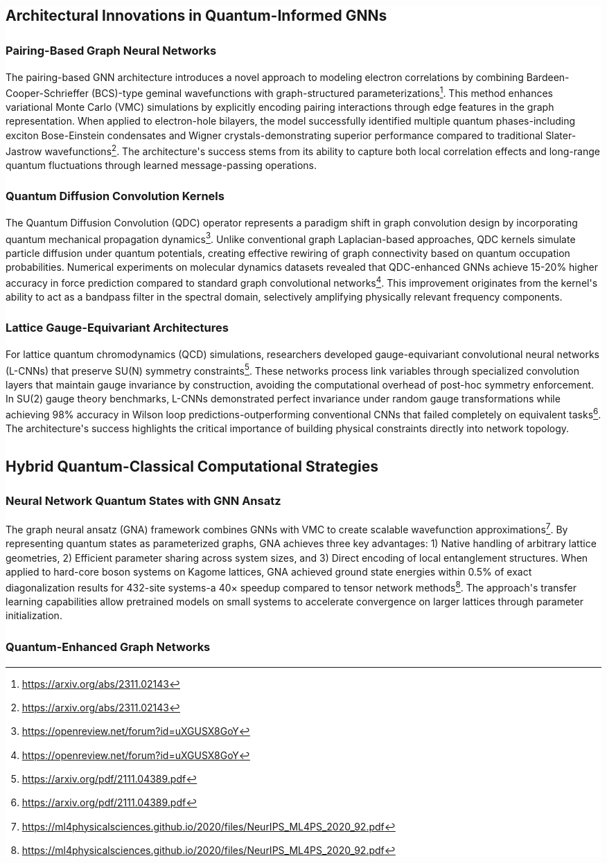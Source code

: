 ## Architectural Innovations in Quantum-Informed GNNs

### Pairing-Based Graph Neural Networks

The pairing-based GNN architecture introduces a novel approach to modeling electron correlations by combining Bardeen-Cooper-Schrieffer (BCS)-type geminal wavefunctions with graph-structured parameterizations[^2_1]. This method enhances variational Monte Carlo (VMC) simulations by explicitly encoding pairing interactions through edge features in the graph representation. When applied to electron-hole bilayers, the model successfully identified multiple quantum phases-including exciton Bose-Einstein condensates and Wigner crystals-demonstrating superior performance compared to traditional Slater-Jastrow wavefunctions[^2_1]. The architecture's success stems from its ability to capture both local correlation effects and long-range quantum fluctuations through learned message-passing operations.

### Quantum Diffusion Convolution Kernels

The Quantum Diffusion Convolution (QDC) operator represents a paradigm shift in graph convolution design by incorporating quantum mechanical propagation dynamics[^2_4]. Unlike conventional graph Laplacian-based approaches, QDC kernels simulate particle diffusion under quantum potentials, creating effective rewiring of graph connectivity based on quantum occupation probabilities. Numerical experiments on molecular dynamics datasets revealed that QDC-enhanced GNNs achieve 15-20% higher accuracy in force prediction compared to standard graph convolutional networks[^2_4]. This improvement originates from the kernel's ability to act as a bandpass filter in the spectral domain, selectively amplifying physically relevant frequency components.

### Lattice Gauge-Equivariant Architectures

For lattice quantum chromodynamics (QCD) simulations, researchers developed gauge-equivariant convolutional neural networks (L-CNNs) that preserve SU(N) symmetry constraints[^2_8]. These networks process link variables through specialized convolution layers that maintain gauge invariance by construction, avoiding the computational overhead of post-hoc symmetry enforcement. In SU(2) gauge theory benchmarks, L-CNNs demonstrated perfect invariance under random gauge transformations while achieving 98% accuracy in Wilson loop predictions-outperforming conventional CNNs that failed completely on equivalent tasks[^2_8]. The architecture's success highlights the critical importance of building physical constraints directly into network topology.

## Hybrid Quantum-Classical Computational Strategies

### Neural Network Quantum States with GNN Ansatz

The graph neural ansatz (GNA) framework combines GNNs with VMC to create scalable wavefunction approximations[^2_18]. By representing quantum states as parameterized graphs, GNA achieves three key advantages: 1) Native handling of arbitrary lattice geometries, 2) Efficient parameter sharing across system sizes, and 3) Direct encoding of local entanglement structures. When applied to hard-core boson systems on Kagome lattices, GNA achieved ground state energies within 0.5% of exact diagonalization results for 432-site systems-a 40× speedup compared to tensor network methods[^2_18]. The approach's transfer learning capabilities allow pretrained models on small systems to accelerate convergence on larger lattices through parameter initialization.

### Quantum-Enhanced Graph Networks


[^1_1]: https://arxiv.org/abs/1912.11052
[^1_2]: https://link.aps.org/doi/10.1103/PhysRevB.107.075147
[^1_3]: https://arxiv.org/html/2412.12248v1
[^1_4]: https://arxiv.org/abs/2406.04305
[^1_5]: https://arxiv.org/abs/2501.16955
[^1_6]: https://royalsocietypublishing.org/doi/10.1098/rsta.2021.0069
[^1_7]: https://link.aps.org/doi/10.1103/PhysRevD.109.L031502
[^1_8]: https://arxiv.org/html/2503.19002v1
[^1_9]: https://arxiv.org/html/2504.05336v1
[^1_10]: https://openreview.net/forum?id=EPPqt3uERT
[^1_11]: https://arxiv.org/abs/2405.19166
[^1_12]: https://arxiv.org/html/2406.00091v1
[^1_13]: https://arxiv.org/html/2501.16955v1
[^1_14]: https://openreview.net/pdf?id=xveTeHVlF7j
[^1_15]: https://pennylane.ai/blog/2024/04/quantum_transformers
[^1_16]: https://pos.sissa.it/466/030/pdf
[^1_17]: https://quantum-journal.org/papers/q-2024-02-22-1265/pdf/
[^1_18]: https://pos.sissa.it/466/
[^1_19]: https://indico.qtml2024.org/event/1/contributions/245/attachments/245/252/Q algorithm for Transformer (2).pdf
[^1_20]: https://www.semanticscholar.org/paper/de37208c3a6d4b3b0516541f2c77eeaf0fa28bcf
[^1_21]: https://arxiv.org/html/2406.04305v1
[^1_22]: https://indico.ihep.ac.cn/event/22572/contributions/162818/attachments/80543/100995/QCMLW-2024-Abdualazem.pdf
[^1_23]: https://www.nature.com/articles/s42005-024-01584-y
[^1_24]: https://arxiv.org/abs/2412.12248
[^1_25]: https://www.nature.com/articles/s41534-022-00649-6
[^1_26]: https://arxiv.org/html/2403.14753v2
[^1_27]: https://quantum-journal.org/papers/q-2025-03-26-1675/
[^1_28]: https://www.nature.com/articles/s41524-024-01406-3
[^1_29]: https://pubs.acs.org/doi/10.1021/acs.jctc.1c00568
[^1_30]: https://quantumzeitgeist.com/exploring-transformer-models-in-quantum-machine-learning-challenges-and-future-directions-for-pqc-and-qla-approaches/
[^1_31]: https://arxiv.org/abs/2406.00091
[^1_32]: https://pubs.aip.org/aip/jcp/article/161/17/171101/3318457/A-short-trajectory-is-all-you-need-A-transformer
[^1_33]: https://arxiv.org/pdf/2402.08985.pdf
[^1_34]: https://jopss.jaea.go.jp/search/servlet/search?5079409
[^1_35]: https://rantahar.github.io/Lattice-Field-Theory/
[^1_36]: https://arxiv.org/abs/2311.10363
[^1_37]: https://indico.global/event/8930/contributions/85313/attachments/39623/73723/talkxqcd-aarts.pdf
[^1_38]: https://arxiv.org/pdf/2403.11420.pdf
[^1_39]: https://cir.nii.ac.jp/crid/1360021390749197952
[^1_40]: https://arxiv.org/abs/2411.16704
[^1_41]: https://indico.ectstar.eu/event/177/contributions/4143/attachments/2642/3675/Simulating Quantum Field Theories with Neural Network Representation_ect062223_2.pdf
[^1_42]: https://arxiv.org/html/2406.00091v1
[^1_43]: https://indico.phys.sinica.edu.tw/event/133/contributions/978/
[^1_44]: https://arxiv.org/abs/2304.14118
[^1_45]: https://www.sciencedirect.com/science/article/abs/pii/S1566253524003051
[^1_46]: https://www.arxiv.org/abs/2504.05336
[^1_47]: https://openreview.net/pdf?id=EPPqt3uERT
[^1_48]: https://dl.acm.org/doi/10.5555/3618408.3618917
[^1_49]: https://proceedings.mlr.press/v202/takamoto23a/takamoto23a.pdf
[^1_50]: https://openreview.net/forum?id=3jRzJVf3OQ
[^1_51]: https://proceedings.mlr.press/v202/hao23c.html
[^1_52]: https://arxiv.org/abs/2302.14376
[^1_53]: https://openreview.net/forum?id=22z1JIM6mwI
[^1_54]: https://link.aps.org/doi/10.1103/PhysRevA.110.012447
[^1_55]: https://proceedings.mlr.press/v202/hao23c/hao23c.pdf
[^1_56]: https://indico.cern.ch/event/1150654/
[^1_57]: https://arxiv.org/abs/2205.05625
[^1_58]: https://www.sciencedirect.com/science/article/abs/pii/S0893608025000024
[^1_59]: https://www.youtube.com/watch?v=ABEkChn3inY
[^2_1]: https://arxiv.org/abs/2311.02143
[^2_2]: https://quantera.eu/wp-content/uploads/2022/01/006-Gardas18_PhysRevB.98.184304.pdf
[^2_3]: https://pubs.aip.org/avs/aqs/article/5/2/023801/2887192/Physics-simulation-via-quantum-graph-neural
[^2_4]: https://openreview.net/forum?id=uXGUSX8GoY
[^2_5]: https://arxiv.org/abs/2409.00398
[^2_6]: https://paperswithcode.com/paper/a-unifying-primary-framework-for-quantum
[^2_7]: https://proceedings.mlr.press/v162/du22e.html
[^2_8]: https://arxiv.org/pdf/2111.04389.pdf
[^2_9]: https://openreview.net/forum?id=apv504XsysP
[^2_10]: https://arxiv.org/abs/2303.03280
[^2_11]: https://arxiv.org/html/2503.23635v1
[^2_12]: https://arxiv.org/abs/2411.01578
[^2_13]: https://arxiv.org/abs/2406.01017
[^2_14]: https://www.nature.com/articles/s43588-022-00258-5
[^2_15]: https://openreview.net/forum?id=ra3CxVuhUf
[^2_16]: https://quantum-journal.org/papers/q-2024-09-17-1475/
[^2_17]: https://link.aps.org/doi/10.1103/PRXQuantum.2.040201
[^2_18]: https://ml4physicalsciences.github.io/2020/files/NeurIPS_ML4PS_2020_92.pdf
[^2_19]: https://github.com/gerardPlanella/QGNN
[^2_20]: https://link.aps.org/doi/10.1103/PhysRevLett.122.250501
[^2_21]: https://proceedings.mlr.press/v162/mernyei22a/mernyei22a.pdf
[^2_22]: http://ui.adsabs.harvard.edu/abs/2023arXiv231102143L/abstract
[^2_23]: https://link.aps.org/doi/10.1103/PhysRevB.98.184304
[^2_24]: https://www.nature.com/articles/s41467-020-15402-w
[^2_25]: https://arxiv.org/pdf/2107.03257.pdf
[^2_26]: https://openreview.net/pdf?id=KbvKjpqYQR
[^2_27]: https://www.nature.com/articles/s41467-018-07520-3
[^2_28]: https://arxiv.org/abs/1902.05131
[^2_29]: https://scipost.org/SciPostPhys.18.1.011/pdf
[^2_30]: https://arxiv.org/abs/2011.07929
[^2_31]: https://link.aps.org/doi/10.1103/PRXQuantum.5.020328
[^2_32]: https://www.nature.com/articles/s41467-017-00705-2
[^2_33]: https://arxiv.org/abs/2111.11411
[^2_34]: https://www.nature.com/articles/s42005-024-01584-y
[^2_35]: https://openreview.net/pdf?id=rkxZveSFDS
[^2_36]: https://openreview.net/forum?id=5wxCQDtbMo
[^2_37]: https://arxiv.org/pdf/2405.14830.pdf
[^2_38]: https://link.aps.org/doi/10.1103/PhysRevD.108.086027
[^2_39]: https://link.aps.org/doi/10.1103/PhysRevB.102.085104
[^2_40]: https://arxiv.org/abs/2402.13001
[^2_41]: https://arxiv.org/abs/2304.05293
[^2_42]: https://link.aps.org/doi/10.1103/PhysRevLett.127.276402
[^2_43]: http://www.diva-portal.org/smash/get/diva2:1881162/FULLTEXT01.pdf
[^2_44]: https://inspirehep.net/literature/2824223
[^2_45]: https://arxiv.org/abs/2412.02285
[^2_46]: https://chemrxiv.org/engage/chemrxiv/article-details/63be4d83cac318aa609c4525
[^2_47]: https://arxiv.org/html/2405.08100v1
[^2_48]: https://arxiv.org/abs/2503.23635
[^2_49]: https://dml.riken.jp/wp-content/uploads/PhysRevLett_127_140502_27_Sep_2021.pdf
[^2_50]: https://research.ibm.com/publications/quantum-graph-transformers
[^2_51]: https://github.com/tomdbar/naqs-for-quantum-chemistry
[^2_52]: https://openreview.net/forum?id=54060pbCKY
[^2_53]: https://quantum-journal.org/papers/q-2023-05-31-1023/
[^2_54]: https://www.nature.com/articles/s41534-021-00436-9
[^2_55]: https://openreview.net/forum?id=241s3NHjxc
[^2_56]: https://www.youtube.com/watch?v=O-wWPtpk5Jg
[^2_57]: https://www.nature.com/articles/s41467-019-12875-2
[^2_58]: https://arxiv.org/abs/2208.12590
[^2_59]: https://openreview.net/pdf?id=apv504XsysP
[^2_60]: https://link.aps.org/doi/10.1103/PhysRevLett.127.140502
[^3_1]: https://iems.ust.hk/publications/thought-leadership-briefs/extensional-knowledge-representation-for-quantum-monte-carlo-analysis-a-design-science-approach
[^3_2]: https://www.nature.com/articles/s41597-024-03039-z
[^3_3]: https://arxiv.org/pdf/2503.10664.pdf
[^3_4]: https://ri.conicet.gov.ar/bitstream/handle/11336/206675/CONICET_Digital_Nro.e720e161-0bfc-4e95-be34-15b40d18789a_B.pdf?sequence=2
[^3_5]: https://arxiv.org/abs/2408.06034
[^3_6]: https://ceur-ws.org/Vol-3760/paper3.pdf
[^3_7]: https://arxiv.org/abs/2109.10214
[^3_8]: https://github.com/emmo-repo/domain-atomistic/blob/master/domain-atomistic.py
[^3_9]: https://emmo-repo.github.io/versions/1.0.0-alpha/emmo.pdf
[^3_10]: https://industryportal.enit.fr/ontologies/EMMO?p=classes
[^3_11]: https://www.nature.com/articles/s43246-021-00209-z
[^3_12]: https://datascience.codata.org/de-DE/articles/131/files/submission/proof/131-1-245-1-10-20150415.pdf
[^3_13]: https://matportal.org/ontologies/MSEO
[^3_14]: http://www.scielo.org.mx/scielo.php?script=sci_arttext\&pid=S0188-66492020000100325
[^3_15]: https://emmo-repo.github.io/versions/1.0.0-beta/emmo.html
[^3_16]: https://quantumzeitgeist.com/tag/knowledge-representation/
[^3_17]: https://matportal.org/ontologies/MSEO
[^3_18]: https://datascience.codata.org/de-DE/articles/131/files/submission/proof/131-1-245-1-10-20150415.pdf
[^3_19]: http://www.diva-portal.org/smash/get/diva2:1485040/FULLTEXT01.pdf
[^3_20]: https://onto-wiki.eu/id/Category-3AOSW3f9ae00e810c4518aec27200e424cf68
[^3_21]: https://groups.oist.jp/tsqs_qms
[^3_22]: https://emmc.eu/wp-content/uploads/2021/06/Goldbeck_EMMO_ECONTO2-min.pdf
[^3_23]: http://papers.neurips.cc/paper/8797-quantum-embedding-of-knowledge-for-reasoning.pdf
[^3_24]: https://arxiv.org/abs/2406.05711
[^3_25]: https://www.nature.com/articles/s41524-022-00721-x
[^3_26]: https://web.stanford.edu/class/archive/cs/cs224n/cs224n.1244/final-projects/ArthurCerqueiraCampello.pdf
[^3_27]: https://www.sciencedirect.com/science/article/abs/pii/S0952197624018256
[^3_28]: https://pmc.ncbi.nlm.nih.gov/articles/PMC7847445/
[^3_29]: https://www.nature.com/articles/s41467-024-51321-w
[^3_30]: https://www.econstor.eu/bitstream/10419/225560/1/2020-18.pdf
[^3_31]: https://openreview.net/pdf/822c36db432e75df877fd3ebf0f034b2fbdfa5f0.pdf
[^3_32]: https://advanced.onlinelibrary.wiley.com/doi/10.1002/adem.202401092
[^3_33]: http://www.scielo.org.mx/scielo.php?script=sci_arttext\&pid=S0188-66492020000100325
[^3_34]: https://link.aps.org/doi/10.1103/PhysRevB.109.075152
[^3_35]: https://www.asiaresearchnews.com/content/ai-speeds-discovery-energy-and-quantum-materials
[^3_36]: https://www.iwm.fraunhofer.de/en/services/manufacturing-processes/materials-informatics.html
[^3_37]: https://arxiv.org/html/2408.06034v1
[^3_38]: https://emmc.eu/wp-content/uploads/2021/06/Goldbeck_EMMO_ECONTO2-min.pdf
[^3_39]: https://openreview.net/forum?id=GB5a0RRYuv
[^3_40]: https://github.com/emmo-repo/EMMO
[^3_41]: https://www.nature.com/articles/s41597-024-03169-4
[^3_42]: https://www.nature.com/articles/s41597-025-04938-5
[^3_43]: https://arxiv.org/abs/2109.10214
[^3_44]: https://pubs.rsc.org/en/content/articlelanding/2023/dd/d3dd00067b
[^3_45]: https://www.sintef.no/en/publications/publication/2375600/
[^3_46]: https://www.repository.cam.ac.uk/items/d3062cc3-be20-4525-99f1-69d46556c997
[^3_47]: https://matportal.org/ontologies/MDS
[^3_48]: https://www.bnl.gov/newsroom/news.php?a=222277
[^3_49]: https://www.pnas.org/doi/abs/10.1073/pnas.1914370116
[^3_50]: https://pmc.ncbi.nlm.nih.gov/articles/PMC10304445/
[^3_51]: https://www.nature.com/articles/npjcompumats201510
[^3_52]: https://quantumzeitgeist.com/tag/knowledge-representation/
[^3_53]: https://arxiv.org/html/2410.04251v1
[^3_54]: https://matesta.nims.go.jp/cost/free/page/2/
[^3_55]: https://www.nature.com/articles/s41598-021-83490-9
[^3_56]: https://www.nist.gov/programs-projects/materials-data-curation-system
[^3_57]: https://github.com/emmo-repo/OIE-Ontologies/blob/main/materials.ttl
[^3_58]: https://ndpr.nd.edu/reviews/quantum-ontology-a-guide-to-the-metaphysics-of-quantum-mechanics/
[^3_59]: https://ceur-ws.org/Vol-2941/paper11.pdf
[^3_60]: https://arxiv.org/html/2404.07197v3
[^3_61]: https://www.mdpi.com/2073-8994/12/1/84
[^3_62]: https://www.semantic-web-journal.net/content/materials-design-ontology
[^3_63]: https://www.nature.com/articles/s41597-023-02501-8
[^3_64]: https://arxiv.org/abs/2404.07197
[^3_65]: https://kanzaki.com/docs/sw/rdf-model.html
[^3_66]: https://ceur-ws.org/Vol-3760/paper9.pdf
[^3_67]: https://materialsmodelling.com/category/quantum-and-atomistic-modelling/
[^3_68]: http://projects.itn.pt/MarcoFCT2021/[7].pdf
[^3_69]: https://ceur-ws.org/Vol-3240/short3.pdf
[^3_70]: https://ec.europa.eu/research/participants/documents/downloadPublic?documentIds=080166e5c040cf44\&appId=PPGMS
[^3_71]: https://www5.hp-ez.com/hp/calculations/page418
[^3_72]: https://pubs.aip.org/aip/aml/article-pdf/doi/10.1063/5.0189497/19865006/026102_1_5.0189497.pdf
[^3_73]: https://materialsmodelling.com/emmov1-0-0/
[^3_74]: https://materialsmodelling.com/category/emmc/
[^3_75]: https://raw.githubusercontent.com/emmo-repo/domain-atomistic/master/atomistic.ttl
[^3_76]: https://arxiv.org/abs/2312.02265
[^3_77]: https://open-model.eu/app/uploads/sites/2/2024/01/D1.2.pdf
[^3_78]: https://arxiv.org/abs/1605.05907
[^3_79]: https://ceur-ws.org/Vol-3760/paper3.pdf
[^3_80]: https://content.iospress.com/articles/semantic-web/sw233340
[^3_81]: http://www.diva-portal.org/smash/get/diva2:1485040/FULLTEXT01.pdf
[^3_82]: https://www.nature.com/articles/s41597-024-03039-z
[^3_83]: https://emmo-repo.github.io/versions/1.0.0-beta/emmo.html
[^3_84]: https://iems.ust.hk/publications/thought-leadership-briefs/extensional-knowledge-representation-for-quantum-monte-carlo-analysis-a-design-science-approach
[^3_85]: https://www.nature.com/articles/s43246-021-00209-z
[^3_86]: https://www.tohoku.ac.jp/en/press/ai_speeds_up_discovery_of_energy_and_quantum_materials.html
[^3_87]: https://groups.oist.jp/tsqs_qms
[^3_88]: https://pme.uchicago.edu/news/advanced-computational-tool-understanding-quantum-materials
[^3_89]: https://www.pnas.org/doi/10.1073/pnas.1914370116
[^3_90]: https://www.issp.u-tokyo.ac.jp/maincontents/seminar/all2.html?pid=23577
[^3_91]: https://journals.sagepub.com/doi/full/10.3233/SW-233340
[^3_92]: https://www.diva-portal.org/smash/get/diva2:1746569/FULLTEXT01.pdf
[^3_93]: https://philsci-archive.pitt.edu/23420/1/An indeterminacy-based ontology for quantum theory.pdf
[^3_94]: https://github.com/emmo-repo/emmo-repo.github.io
[^3_95]: https://emmc.eu/news/emmo-1-0-0-alpha-release/
[^4_1]: https://arxiv.org/abs/2410.19761
[^4_2]: https://www.restack.io/p/agent-based-modeling-answer-physics-simulation-cat-ai
[^4_3]: https://www.digitaltwinconsortium.org/press-room/07-23-24/
[^4_4]: https://arxiv.org/abs/2407.21565
[^4_5]: https://pubs.acs.org/doi/abs/10.1021/acs.jctc.2c00683
[^4_6]: http://www.ceis.or.jp/search/entries/article/3/36/6689
[^4_7]: https://kuiwuchn.github.io/DiffMultiAgent.pdf
[^4_8]: https://kaken.nii.ac.jp/en/grant/KAKENHI-PROJECT-25600159/
[^4_9]: https://arxiv.org/abs/2401.00212
[^4_10]: https://www.jstage.jst.go.jp/article/jacc/64/0/64_176/_pdf/-char/ja
[^4_11]: https://arxiv.org/abs/2401.00212
[^4_12]: https://pubs.rsc.org/en/content/articlehtml/2025/me/d4me00174e
[^4_13]: https://pubs.acs.org/doi/abs/10.1021/acs.jctc.2c00683
[^4_14]: https://dl.acm.org/doi/10.1145/3697350
[^4_15]: https://openreview.net/forum?id=uYzJvP8HGl
[^4_16]: https://arxiv.org/html/2502.09565v1
[^4_17]: https://kuiwuchn.github.io/DiffMultiAgent.pdf
[^4_18]: https://www.sciencedirect.com/science/article/pii/S2405896321008429
[^4_19]: https://github.com/proroklab/VectorizedMultiAgentSimulator
[^4_20]: https://www.sciencedirect.com/science/article/pii/S1877050910000839
[^4_21]: https://openreview.net/forum?id=uYzJvP8HGl
[^4_22]: https://arxiv.org/abs/2403.10996
[^4_23]: https://jp.mathworks.com/videos/an-introduction-to-multi-agent-reinforcement-learning-1657699091457.html
[^4_24]: https://pmc.ncbi.nlm.nih.gov/articles/PMC11235180/
[^4_25]: https://arxiv.org/abs/2407.21565
[^4_26]: https://acta.fih.upt.ro/pdf/2011-1/ACTA-2011-1-15.pdf
[^4_27]: https://pubs.acs.org/doi/abs/10.1021/acs.jctc.2c00683
[^4_28]: https://www.restack.io/p/agent-based-modeling-knowledge-physics-models-cat-ai
[^4_29]: https://arxiv.org/abs/2405.18092
[^4_30]: https://diva-portal.org/smash/get/diva2:1912939/FULLTEXT01.pdf
[^4_31]: https://smythos.com/ai-agents/multi-agent-systems/multi-agent-systems-simulation/
[^4_32]: https://www.nature.com/articles/s41467-022-28957-7
[^4_33]: https://www.numberanalytics.com/blog/5-surprising-facts-about-agent-based-modeling-2023-simulations
[^4_34]: https://arxiv.org/abs/2206.03253
[^4_35]: https://web.stanford.edu/group/ctr/ctrsp22/i03_Zhou.pdf
[^4_36]: https://arxiv.org/abs/2303.05584
[^4_37]: https://www.sciencedirect.com/science/article/pii/S0142061523006981
[^4_38]: https://github.com/m-abdulhak/SwarmJS
[^4_39]: https://www.nature.com/articles/s41598-025-92337-6
[^4_40]: https://www.science4data.com/multiagent-simulation-in-climate-modeling/
[^4_41]: https://www.spads.ac.uk/phd-projects/differentiable-physics-engine-multi-robot-loco-manipulation
[^4_42]: https://pmc.ncbi.nlm.nih.gov/articles/PMC9560124/
[^4_43]: https://github.com/yangliu28/swarm_robot_ros_sim
[^4_44]: http://www.sciencedirect.com/science/article/pii/S1877050910000839/pdf?md5=17814068a5acc5ab71010592b8b9575f\&pid=1-s2.0-S1877050910000839-main.pdf
[^4_45]: https://arxiv.org/pdf/2504.12777.pdf
[^4_46]: https://github.com/proroklab/VectorizedMultiAgentSimulator
[^4_47]: https://journals.plos.org/plosone/article?id=10.1371%2Fjournal.pone.0275849
[^4_48]: https://www.nature.com/articles/s41597-022-01895-1
[^4_49]: https://arxiv.org/pdf/2311.06730.pdf
[^4_50]: https://openreview.net/forum?id=uYzJvP8HGl
[^4_51]: https://www.sciencedirect.com/science/article/abs/pii/S2405896321008533
[^4_52]: https://www.jstage.jst.go.jp/article/tjsai/39/4/39_39-4_FIN23-F/_pdf/-char/ja
[^4_53]: http://arxiv.org/pdf/2504.12777.pdf
[^4_54]: https://dl.acm.org/doi/10.5555/1804647.1804648
[^4_55]: https://matteobettini.github.io/publication/vmas-a-vectorized-multi-agent-simulator-for-collective-robot-learning/
[^4_56]: https://arpable.com/technology/digital-twin/digital-twin-ai-agent-innovation/
[^4_57]: https://arxiv.org/pdf/2205.06502.pdf
[^4_58]: https://arxiv.org/html/2504.12777v1
[^4_59]: https://applied-complexity.org/docs/OCEANS-2020-MARL.pdf
[^4_60]: https://dl.acm.org/doi/10.5555/3535850.3535858
[^4_61]: https://www.jstage.jst.go.jp/article/tjsai/39/4/39_39-4_FIN23-F/_article/-char/ja/
[^4_62]: https://paperswithcode.com/paper/multi-agent-reinforcement-learning-simulation
[^4_63]: https://researchers.cdu.edu.au/en/publications/multi-agent-based-ocean-transport-and-traffic-controlling-system-
[^5_1]: https://ml4physicalsciences.github.io/2024/files/NeurIPS_ML4PS_2024_190.pdf
[^5_2]: https://arxiv.org/html/2411.15919v1
[^5_3]: https://www.nature.com/articles/s42005-025-02023-2
[^5_4]: https://arxiv.org/html/2406.04279v1
[^5_5]: https://arxiv.org/abs/1110.5013
[^5_6]: https://github.com/comp-physics/Quantum-PDE-Benchmark
[^5_7]: https://pubs.acs.org/doi/abs/10.1021/acs.jpca.0c08103
[^5_8]: https://indico.ictp.it/event/8900/session/2/contribution/0/material/slides/0.pdf
[^5_9]: https://arxiv.org/abs/2405.18417
[^5_10]: https://arxiv.org/html/2411.15919v1
[^5_11]: https://arxiv.org/html/2412.07839v1
[^5_12]: https://link.aps.org/doi/10.1103/PhysRevResearch.3.023255
[^5_13]: https://www.npsm-kps.org/journal/view.html
[^5_14]: https://ml4physicalsciences.github.io/2024/files/NeurIPS_ML4PS_2024_190.pdf
[^5_15]: https://link.aps.org/doi/10.1103/PhysRevD.111.015022
[^5_16]: https://qiita.com/bokuikkun/items/d27f1de362541b55df8c
[^5_17]: https://pmc.ncbi.nlm.nih.gov/articles/PMC10966689/
[^5_18]: https://pmc.ncbi.nlm.nih.gov/articles/PMC7159912/
[^5_19]: https://arxiv.org/abs/2412.07839
[^5_20]: https://www.pnas.org/doi/10.1073/pnas.1906995116
[^5_21]: https://pmc.ncbi.nlm.nih.gov/articles/PMC10966689/
[^5_22]: https://pmc.ncbi.nlm.nih.gov/articles/PMC7159912/
[^5_23]: https://www.mdpi.com/2504-446X/9/1/71
[^5_24]: https://arxiv.org/html/2406.04279v1
[^5_25]: https://www.pnas.org/doi/10.1073/pnas.1906995116
[^5_26]: https://inspirehep.net/literature/2858279
[^5_27]: https://openreview.net/forum?id=FREvWGzoRu
[^5_28]: https://ml4physicalsciences.github.io/2024/files/NeurIPS_ML4PS_2024_134.pdf
[^5_29]: https://arxiv.org/abs/2406.04279
[^5_30]: https://link.aps.org/doi/10.1103/PhysRevResearch.3.023255
[^5_31]: https://en.wikipedia.org/wiki/Symbolic_regression
[^5_32]: https://arxiv.org/abs/2303.07009
[^5_33]: https://arxiv.org/abs/2303.03192
[^5_34]: https://faculty.hampshire.edu/lspector/pubs/GP-quantum-GP98-with-cite.pdf
[^5_35]: https://arxiv.org/abs/1110.5013
[^5_36]: https://royalsociety.org/science-events-and-lectures/2025/04/symbolic-regression/
[^5_37]: https://www.youtube.com/watch?v=MmMNQe_EtCw
[^5_38]: https://www.nature.com/articles/s41598-025-89302-8
[^5_39]: https://link.aps.org/doi/10.1103/PhysRevResearch.6.033057
[^5_40]: https://en.wikipedia.org/wiki/Schwinger–Dyson_equation
[^5_41]: https://quantum-journal.org/papers/q-2024-12-12-1563/
[^5_42]: https://link.aps.org/doi/10.1103/PhysRevD.104.034501
[^5_43]: http://perso.ens-lyon.fr/aguionne/ColumbiaCBMS.pdf
[^5_44]: https://arxiv.org/html/2407.05019v1
[^5_45]: https://arxiv.org/html/2401.06417v2
[^5_46]: http://www.univie.ac.at/vienna.seminar/2008/talks/14_Huber.pdf
[^5_47]: https://www.jstage.jst.go.jp/article/jccj/20/4/20_2022-0007/_html/-char/en
[^5_48]: https://indico.ectstar.eu/event/161/sessions/495/attachments/2219/2972/ML_in_LGT.pdf
[^5_49]: https://pure.fh-ooe.at/files/37408358/2206.06422v1.pdf
[^5_50]: https://github.com/yuyang-shi/dsbm-pytorch
[^5_51]: https://ml4physicalsciences.github.io/2024/files/NeurIPS_ML4PS_2024_190.pdf
[^5_52]: https://arxiv.org/pdf/2211.11461.pdf
[^5_53]: https://www.nature.com/articles/s41598-022-06442-x
[^5_54]: https://arxiv.org/abs/2206.07526
[^5_55]: https://www.science.org/doi/10.1126/sciadv.aay2631
[^5_56]: http://nuclear.fis.ucm.es/EM2012/Dirac equation - Wikipedia, the free encyclopedia.pdf
[^5_57]: https://www.sciencedirect.com/science/article/abs/pii/S0927025621003050
[^5_58]: https://blog.gwlab.page/solving-1-d-schrodinger-equation-in-python-dcb3518ce454
[^5_59]: https://openreview.net/pdf?id=LTiaPxqe2e
[^5_60]: https://bohr.physics.berkeley.edu/classes/221/1112/notes/dirac.pdf
[^5_61]: https://github.com/albertotonda/symbolic-regression-conformal-prediction
[^5_62]: https://cris.unibo.it/bitstream/11585/918775/1/Di Sante et al. - 2022 - Deep Learning the Functional Renormalization Group.pdf
[^5_63]: https://arxiv.org/abs/2104.05417
[^5_64]: https://arxiv.org/abs/0808.2939
[^5_65]: https://www.semanticscholar.org/paper/Research-on-the-distribution-formula-of-QCD-strong-Wang-Dong/69347e8f43742a7bed01ee70d9d498287a9d9d46
[^5_66]: https://link.aps.org/doi/10.1103/PhysRevB.104.235111
[^5_67]: https://www.nature.com/articles/s41598-023-28328-2
[^5_68]: https://mqh.at/physics/assets/presentations/Trento20220509.pdf
[^5_69]: https://inspirehep.net/literature/2033837
[^5_70]: https://dspace.mit.edu/handle/1721.1/142227
[^5_71]: https://inis.iaea.org/search/search.aspx?orig_q=RN%3A41025448
[^5_72]: https://dspace.mit.edu/bitstream/handle/1721.1/142233/PhysRevE.103.043307.pdf?sequence=2\&isAllowed=y
[^5_73]: https://www.bib.irb.hr:8443/1112679/download/1112679.Master_Thesis__EN_.pdf
[^5_74]: https://arxiv.org/abs/hep-th/0702034
[^5_75]: https://twitter.com/MilesCranmer/status/1400213360407425025
[^5_76]: http://hatano-lab.iis.u-tokyo.ac.jp/thesis/dron2016/thesis_hotta.pdf
[^5_77]: https://en.wikipedia.org/wiki/Lagrange_multiplier
[^5_78]: https://www.jstage.jst.go.jp/article/jsces/2020/1/2020_20201004/_article/-char/ja/
[^5_79]: https://github.com/KindXiaoming/pykan/issues/61
[^5_80]: https://www.schrodinger.com/python-api/
[^5_81]: https://link.aps.org/doi/10.1103/PhysRevD.111.015022
[^5_82]: https://dspace.mit.edu/bitstream/handle/1721.1/153333/PhD_Thesis.pdf?sequence=1\&isAllowed=y
[^5_83]: https://neurips.cc/virtual/2024/99949
[^5_84]: https://arxiv.org/abs/2405.18471
[^5_85]: https://arxiv.org/pdf/2209.06454.pdf
[^5_86]: https://openreview.net/forum?id=JQwAc91sg_x
[^5_87]: https://www.nature.com/articles/s41467-025-59288-y
[^5_88]: https://qzhu2017.github.io/assets/pdfs/courses/numerical-optimization/18_symbolic_regression.pdf
[^5_89]: https://arxiv.org/pdf/2207.00529.pdf
[^5_90]: https://pure.port.ac.uk/ws/portalfiles/portal/80169245/Exhaustive_symbolic_regression.pdf
[^5_91]: https://arxiv.org/pdf/2102.10570.pdf
[^5_92]: https://link.aps.org/accepted/10.1103/PhysRevLett.126.180604
[^5_93]: https://arxiv.org/abs/hep-th/0108159